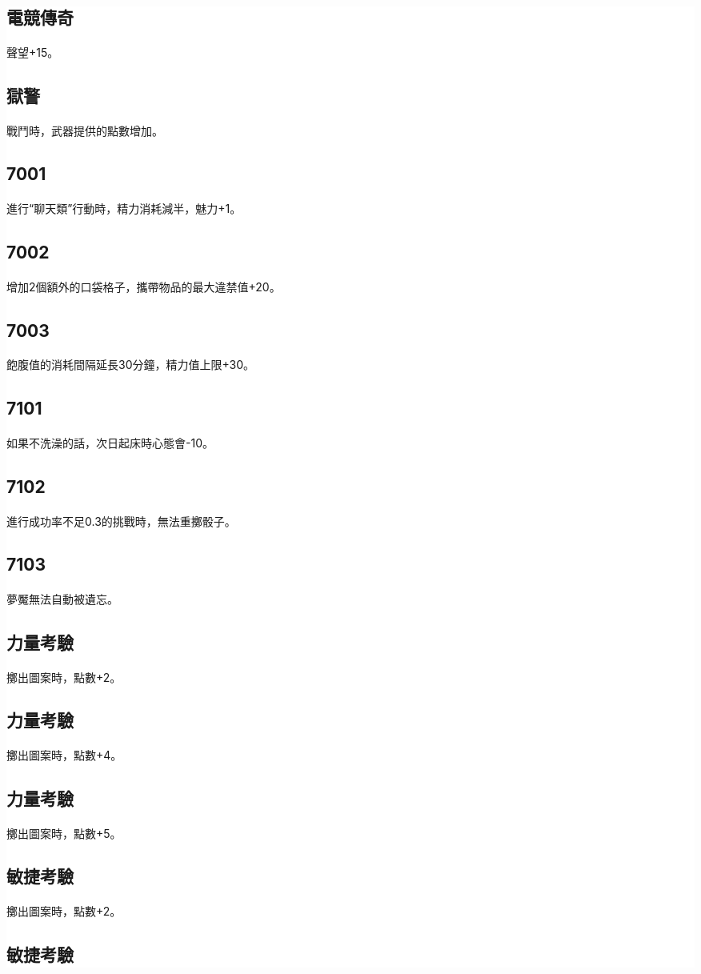 ## 電競傳奇

聲望+15。

## 獄警

戰鬥時，武器提供的點數增加。

## 7001

進行“聊天類”行動時，精力消耗減半，魅力+1。

## 7002

增加2個額外的口袋格子，攜帶物品的最大違禁值+20。

## 7003

飽腹值的消耗間隔延長30分鐘，精力值上限+30。

## 7101

如果不洗澡的話，次日起床時心態會-10。

## 7102

進行成功率不足0.3的挑戰時，無法重擲骰子。

## 7103

夢魘無法自動被遺忘。

## 力量考驗

擲出圖案時，點數+2。

## 力量考驗

擲出圖案時，點數+4。

## 力量考驗

擲出圖案時，點數+5。

## 敏捷考驗

擲出圖案時，點數+2。

## 敏捷考驗
